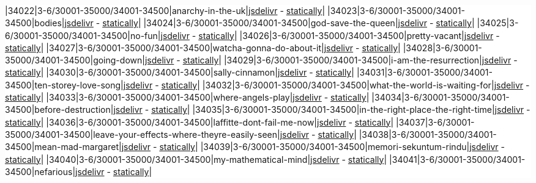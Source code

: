|34022|3-6/30001-35000/34001-34500|anarchy-in-the-uk|[jsdelivr](https://cdn.jsdelivr.net/gh/dbchord/webp-c-1280x720_3-6/30001-35000/34001-34500/anarchy-in-the-uk.webp) - [statically](https://cdn.statically.io/gh/dbchord/webp-c-1280x720_3-6/img/30001-35000/34001-34500/anarchy-in-the-uk.webp)|
|34023|3-6/30001-35000/34001-34500|bodies|[jsdelivr](https://cdn.jsdelivr.net/gh/dbchord/webp-c-1280x720_3-6/30001-35000/34001-34500/bodies.webp) - [statically](https://cdn.statically.io/gh/dbchord/webp-c-1280x720_3-6/img/30001-35000/34001-34500/bodies.webp)|
|34024|3-6/30001-35000/34001-34500|god-save-the-queen|[jsdelivr](https://cdn.jsdelivr.net/gh/dbchord/webp-c-1280x720_3-6/30001-35000/34001-34500/god-save-the-queen.webp) - [statically](https://cdn.statically.io/gh/dbchord/webp-c-1280x720_3-6/img/30001-35000/34001-34500/god-save-the-queen.webp)|
|34025|3-6/30001-35000/34001-34500|no-fun|[jsdelivr](https://cdn.jsdelivr.net/gh/dbchord/webp-c-1280x720_3-6/30001-35000/34001-34500/no-fun.webp) - [statically](https://cdn.statically.io/gh/dbchord/webp-c-1280x720_3-6/img/30001-35000/34001-34500/no-fun.webp)|
|34026|3-6/30001-35000/34001-34500|pretty-vacant|[jsdelivr](https://cdn.jsdelivr.net/gh/dbchord/webp-c-1280x720_3-6/30001-35000/34001-34500/pretty-vacant.webp) - [statically](https://cdn.statically.io/gh/dbchord/webp-c-1280x720_3-6/img/30001-35000/34001-34500/pretty-vacant.webp)|
|34027|3-6/30001-35000/34001-34500|watcha-gonna-do-about-it|[jsdelivr](https://cdn.jsdelivr.net/gh/dbchord/webp-c-1280x720_3-6/30001-35000/34001-34500/watcha-gonna-do-about-it.webp) - [statically](https://cdn.statically.io/gh/dbchord/webp-c-1280x720_3-6/img/30001-35000/34001-34500/watcha-gonna-do-about-it.webp)|
|34028|3-6/30001-35000/34001-34500|going-down|[jsdelivr](https://cdn.jsdelivr.net/gh/dbchord/webp-c-1280x720_3-6/30001-35000/34001-34500/going-down.webp) - [statically](https://cdn.statically.io/gh/dbchord/webp-c-1280x720_3-6/img/30001-35000/34001-34500/going-down.webp)|
|34029|3-6/30001-35000/34001-34500|i-am-the-resurrection|[jsdelivr](https://cdn.jsdelivr.net/gh/dbchord/webp-c-1280x720_3-6/30001-35000/34001-34500/i-am-the-resurrection.webp) - [statically](https://cdn.statically.io/gh/dbchord/webp-c-1280x720_3-6/img/30001-35000/34001-34500/i-am-the-resurrection.webp)|
|34030|3-6/30001-35000/34001-34500|sally-cinnamon|[jsdelivr](https://cdn.jsdelivr.net/gh/dbchord/webp-c-1280x720_3-6/30001-35000/34001-34500/sally-cinnamon.webp) - [statically](https://cdn.statically.io/gh/dbchord/webp-c-1280x720_3-6/img/30001-35000/34001-34500/sally-cinnamon.webp)|
|34031|3-6/30001-35000/34001-34500|ten-storey-love-song|[jsdelivr](https://cdn.jsdelivr.net/gh/dbchord/webp-c-1280x720_3-6/30001-35000/34001-34500/ten-storey-love-song.webp) - [statically](https://cdn.statically.io/gh/dbchord/webp-c-1280x720_3-6/img/30001-35000/34001-34500/ten-storey-love-song.webp)|
|34032|3-6/30001-35000/34001-34500|what-the-world-is-waiting-for|[jsdelivr](https://cdn.jsdelivr.net/gh/dbchord/webp-c-1280x720_3-6/30001-35000/34001-34500/what-the-world-is-waiting-for.webp) - [statically](https://cdn.statically.io/gh/dbchord/webp-c-1280x720_3-6/img/30001-35000/34001-34500/what-the-world-is-waiting-for.webp)|
|34033|3-6/30001-35000/34001-34500|where-angels-play|[jsdelivr](https://cdn.jsdelivr.net/gh/dbchord/webp-c-1280x720_3-6/30001-35000/34001-34500/where-angels-play.webp) - [statically](https://cdn.statically.io/gh/dbchord/webp-c-1280x720_3-6/img/30001-35000/34001-34500/where-angels-play.webp)|
|34034|3-6/30001-35000/34001-34500|before-destruction|[jsdelivr](https://cdn.jsdelivr.net/gh/dbchord/webp-c-1280x720_3-6/30001-35000/34001-34500/before-destruction.webp) - [statically](https://cdn.statically.io/gh/dbchord/webp-c-1280x720_3-6/img/30001-35000/34001-34500/before-destruction.webp)|
|34035|3-6/30001-35000/34001-34500|in-the-right-place-the-right-time|[jsdelivr](https://cdn.jsdelivr.net/gh/dbchord/webp-c-1280x720_3-6/30001-35000/34001-34500/in-the-right-place-the-right-time.webp) - [statically](https://cdn.statically.io/gh/dbchord/webp-c-1280x720_3-6/img/30001-35000/34001-34500/in-the-right-place-the-right-time.webp)|
|34036|3-6/30001-35000/34001-34500|laffitte-dont-fail-me-now|[jsdelivr](https://cdn.jsdelivr.net/gh/dbchord/webp-c-1280x720_3-6/30001-35000/34001-34500/laffitte-dont-fail-me-now.webp) - [statically](https://cdn.statically.io/gh/dbchord/webp-c-1280x720_3-6/img/30001-35000/34001-34500/laffitte-dont-fail-me-now.webp)|
|34037|3-6/30001-35000/34001-34500|leave-your-effects-where-theyre-easily-seen|[jsdelivr](https://cdn.jsdelivr.net/gh/dbchord/webp-c-1280x720_3-6/30001-35000/34001-34500/leave-your-effects-where-theyre-easily-seen.webp) - [statically](https://cdn.statically.io/gh/dbchord/webp-c-1280x720_3-6/img/30001-35000/34001-34500/leave-your-effects-where-theyre-easily-seen.webp)|
|34038|3-6/30001-35000/34001-34500|mean-mad-margaret|[jsdelivr](https://cdn.jsdelivr.net/gh/dbchord/webp-c-1280x720_3-6/30001-35000/34001-34500/mean-mad-margaret.webp) - [statically](https://cdn.statically.io/gh/dbchord/webp-c-1280x720_3-6/img/30001-35000/34001-34500/mean-mad-margaret.webp)|
|34039|3-6/30001-35000/34001-34500|memori-sekuntum-rindu|[jsdelivr](https://cdn.jsdelivr.net/gh/dbchord/webp-c-1280x720_3-6/30001-35000/34001-34500/memori-sekuntum-rindu.webp) - [statically](https://cdn.statically.io/gh/dbchord/webp-c-1280x720_3-6/img/30001-35000/34001-34500/memori-sekuntum-rindu.webp)|
|34040|3-6/30001-35000/34001-34500|my-mathematical-mind|[jsdelivr](https://cdn.jsdelivr.net/gh/dbchord/webp-c-1280x720_3-6/30001-35000/34001-34500/my-mathematical-mind.webp) - [statically](https://cdn.statically.io/gh/dbchord/webp-c-1280x720_3-6/img/30001-35000/34001-34500/my-mathematical-mind.webp)|
|34041|3-6/30001-35000/34001-34500|nefarious|[jsdelivr](https://cdn.jsdelivr.net/gh/dbchord/webp-c-1280x720_3-6/30001-35000/34001-34500/nefarious.webp) - [statically](https://cdn.statically.io/gh/dbchord/webp-c-1280x720_3-6/img/30001-35000/34001-34500/nefarious.webp)|